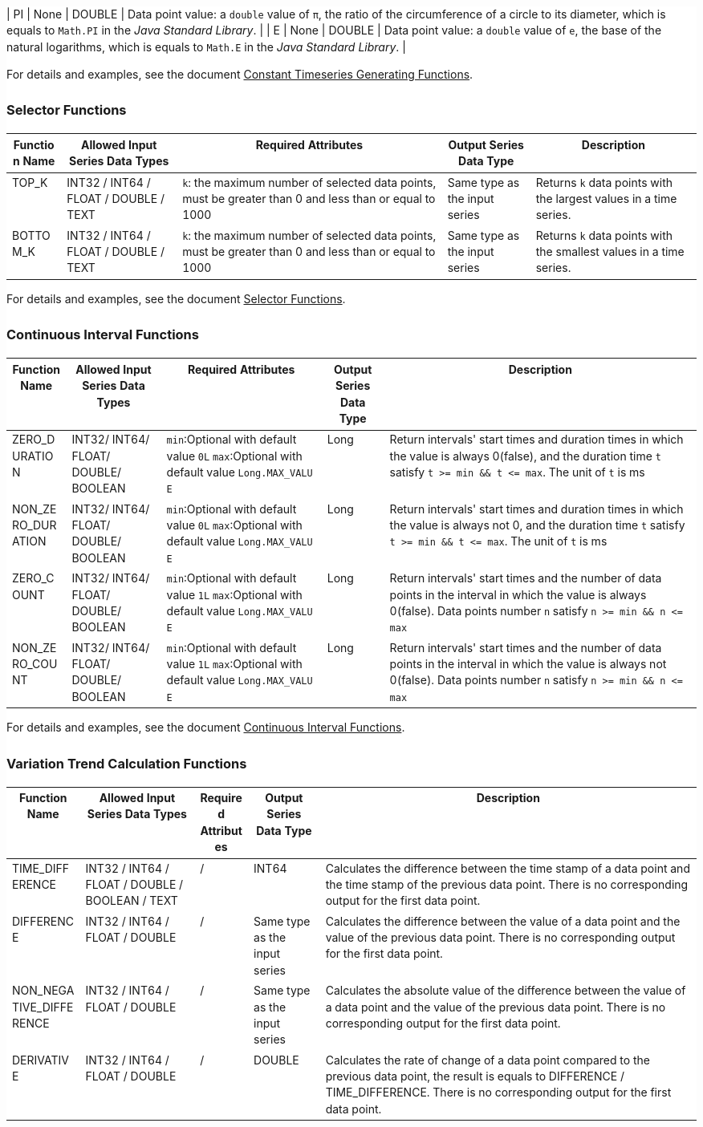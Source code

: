 | PI            | None                                                         | DOUBLE                                       | Data point value: a `double` value of  `π`, the ratio of the circumference of a circle to its diameter, which is equals to `Math.PI` in the *Java Standard Library*. |
| E             | None                                                         | DOUBLE                                       | Data point value: a `double` value of  `e`, the base of the natural logarithms, which is equals to `Math.E` in the *Java Standard Library*. |

For details and examples, see the document [Constant Timeseries Generating Functions](../Reference/Function-and-Expression.md#constant-timeseries-generating-functions).

### Selector Functions

| Function Name | Allowed Input Series Data Types       | Required Attributes                                          | Output Series Data Type       | Description                                                  |
| ------------- | ------------------------------------- | ------------------------------------------------------------ | ----------------------------- | ------------------------------------------------------------ |
| TOP_K         | INT32 / INT64 / FLOAT / DOUBLE / TEXT | `k`: the maximum number of selected data points, must be greater than 0 and less than or equal to 1000 | Same type as the input series | Returns `k` data points with the largest values in a time series. |
| BOTTOM_K      | INT32 / INT64 / FLOAT / DOUBLE / TEXT | `k`: the maximum number of selected data points, must be greater than 0 and less than or equal to 1000 | Same type as the input series | Returns `k` data points with the smallest values in a time series. |

For details and examples, see the document [Selector Functions](../Reference/Function-and-Expression.md#selector-functions).

### Continuous Interval Functions

| Function Name     | Allowed Input Series Data Types      | Required Attributes                                          | Output Series Data Type | Description                                                  |
| ----------------- | ------------------------------------ | ------------------------------------------------------------ | ----------------------- | ------------------------------------------------------------ |
| ZERO_DURATION     | INT32/ INT64/ FLOAT/ DOUBLE/ BOOLEAN | `min`:Optional with default value `0L` `max`:Optional with default value `Long.MAX_VALUE` | Long                    | Return intervals' start times and duration times in which the value is always 0(false), and the duration time `t` satisfy `t >= min && t <= max`. The unit of `t` is ms |
| NON_ZERO_DURATION | INT32/ INT64/ FLOAT/ DOUBLE/ BOOLEAN | `min`:Optional with default value `0L` `max`:Optional with default value `Long.MAX_VALUE` | Long                    | Return intervals' start times and duration times in which the value is always not 0, and the duration time `t` satisfy `t >= min && t <= max`. The unit of `t` is ms |
| ZERO_COUNT        | INT32/ INT64/ FLOAT/ DOUBLE/ BOOLEAN | `min`:Optional with default value `1L` `max`:Optional with default value `Long.MAX_VALUE` | Long                    | Return intervals' start times and the number of data points in the interval in which the value is always 0(false). Data points number `n` satisfy `n >= min && n <= max` |
| NON_ZERO_COUNT    | INT32/ INT64/ FLOAT/ DOUBLE/ BOOLEAN | `min`:Optional with default value `1L` `max`:Optional with default value `Long.MAX_VALUE` | Long                    | Return intervals' start times and the number of data points in the interval in which the value is always not 0(false). Data points number `n` satisfy `n >= min && n <= max` |

For details and examples, see the document [Continuous Interval Functions](../Reference/Function-and-Expression.md#continuous-interval-functions).

### Variation Trend Calculation Functions

| Function Name           | Allowed Input Series Data Types                 | Required Attributes                                          | Output Series Data Type       | Description                                                  |
| ----------------------- | ----------------------------------------------- | ------------------------------------------------------------ | ----------------------------- | ------------------------------------------------------------ |
| TIME_DIFFERENCE         | INT32 / INT64 / FLOAT / DOUBLE / BOOLEAN / TEXT | /                                                            | INT64                         | Calculates the difference between the time stamp of a data point and the time stamp of the previous data point. There is no corresponding output for the first data point. |
| DIFFERENCE              | INT32 / INT64 / FLOAT / DOUBLE                  | /                                                            | Same type as the input series | Calculates the difference between the value of a data point and the value of the previous data point. There is no corresponding output for the first data point. |
| NON_NEGATIVE_DIFFERENCE | INT32 / INT64 / FLOAT / DOUBLE                  | /                                                            | Same type as the input series | Calculates the absolute value of the difference between the value of a data point and the value of the previous data point. There is no corresponding output for the first data point. |
| DERIVATIVE              | INT32 / INT64 / FLOAT / DOUBLE                  | /                                                            | DOUBLE                        | Calculates the rate of change of a data point compared to the previous data point, the result is equals to DIFFERENCE / TIME_DIFFERENCE. There is no corresponding output for the first data point. |